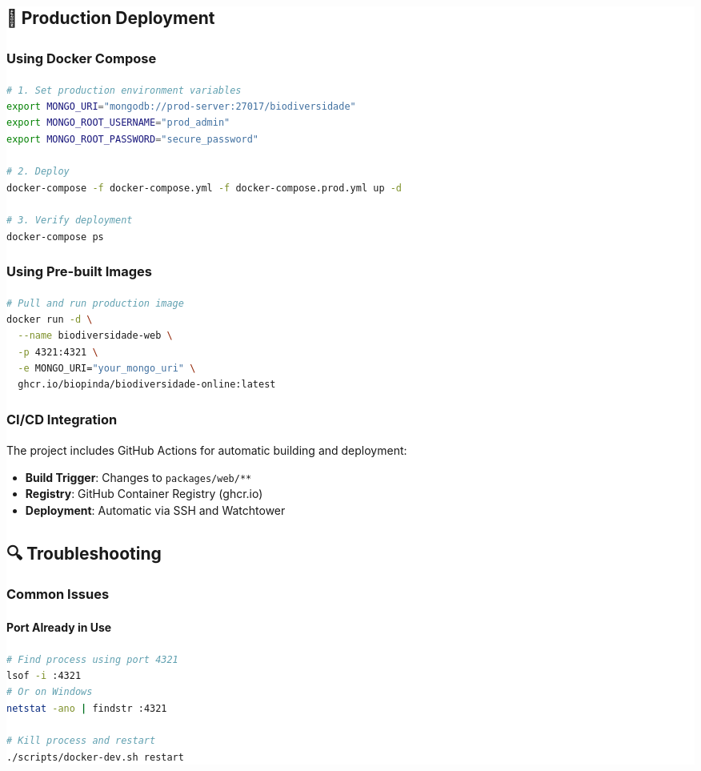 ## 🚚 Production Deployment

### Using Docker Compose

```bash
# 1. Set production environment variables
export MONGO_URI="mongodb://prod-server:27017/biodiversidade"
export MONGO_ROOT_USERNAME="prod_admin"
export MONGO_ROOT_PASSWORD="secure_password"

# 2. Deploy
docker-compose -f docker-compose.yml -f docker-compose.prod.yml up -d

# 3. Verify deployment
docker-compose ps
```

### Using Pre-built Images

```bash
# Pull and run production image
docker run -d \
  --name biodiversidade-web \
  -p 4321:4321 \
  -e MONGO_URI="your_mongo_uri" \
  ghcr.io/biopinda/biodiversidade-online:latest
```

### CI/CD Integration

The project includes GitHub Actions for automatic building and deployment:

- **Build Trigger**: Changes to `packages/web/**`
- **Registry**: GitHub Container Registry (ghcr.io)
- **Deployment**: Automatic via SSH and Watchtower

## 🔍 Troubleshooting

### Common Issues

#### Port Already in Use

```bash
# Find process using port 4321
lsof -i :4321
# Or on Windows
netstat -ano | findstr :4321

# Kill process and restart
./scripts/docker-dev.sh restart
```
